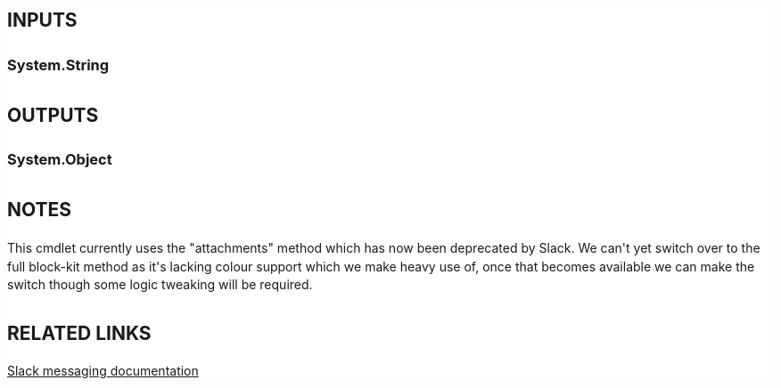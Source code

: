 ## INPUTS

### System.String
## OUTPUTS

### System.Object
## NOTES
This cmdlet currently uses the "attachments" method which has now been deprecated by Slack.
We can't yet switch over to the full block-kit method as it's lacking colour support which we make heavy use of, once that becomes available we can make the switch though some logic tweaking will be required.

## RELATED LINKS

[Slack messaging documentation](https://api.slack.com/messaging/composing/layouts)

